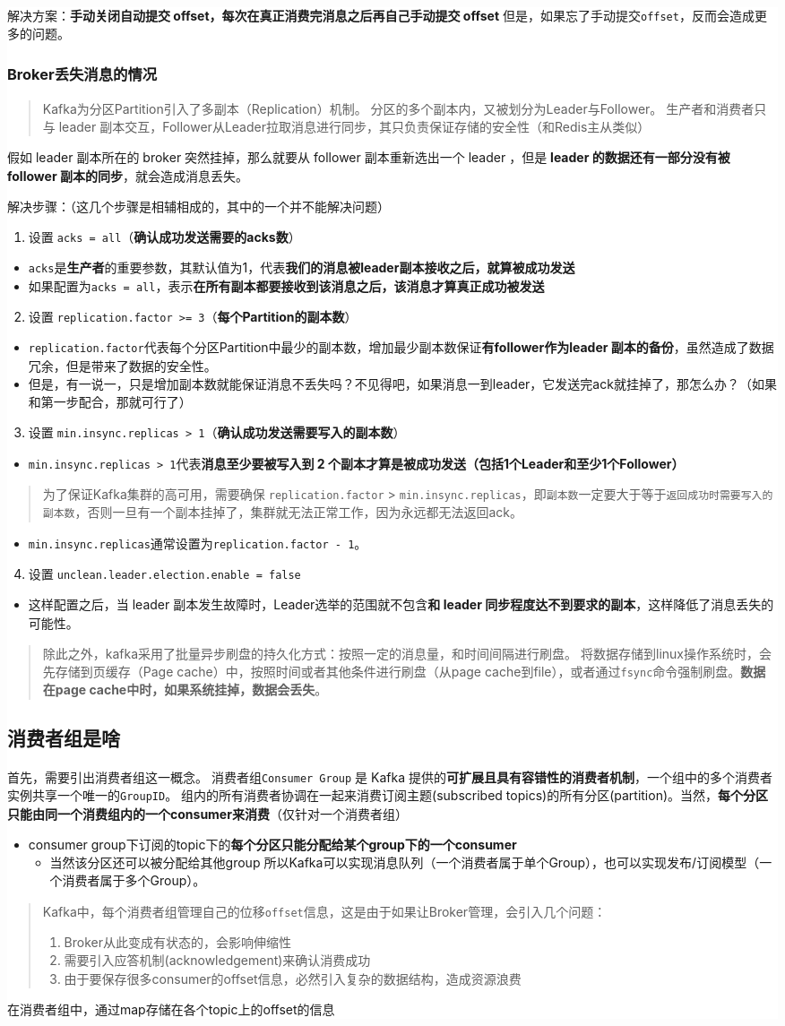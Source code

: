 解决方案：**手动关闭自动提交 offset，每次在真正消费完消息之后再自己手动提交 offset** 
但是，如果忘了手动提交`offset`，反而会造成更多的问题。

### Broker丢失消息的情况

> Kafka为分区Partition引入了多副本（Replication）机制。
> 分区的多个副本内，又被划分为Leader与Follower。
> 生产者和消费者只与 leader 副本交互，Follower从Leader拉取消息进行同步，其只负责保证存储的安全性（和Redis主从类似）

假如 leader 副本所在的 broker 突然挂掉，那么就要从 follower 副本重新选出一个 leader ，但是 **leader 的数据还有一部分没有被 follower 副本的同步**，就会造成消息丢失。

解决步骤：（这几个步骤是相辅相成的，其中的一个并不能解决问题）
1. 设置 `acks = all`（**确认成功发送需要的acks数**）
  - `acks`是**生产者**的重要参数，其默认值为1，代表**我们的消息被leader副本接收之后，就算被成功发送**
  - 如果配置为`acks = all`，表示**在所有副本都要接收到该消息之后，该消息才算真正成功被发送**


2. 设置 `replication.factor >= 3`（**每个Partition的副本数**）
  - `replication.factor`代表每个分区Partition中最少的副本数，增加最少副本数保证**有follower作为leader 副本的备份**，虽然造成了数据冗余，但是带来了数据的安全性。
  - 但是，有一说一，只是增加副本数就能保证消息不丢失吗？不见得吧，如果消息一到leader，它发送完ack就挂掉了，那怎么办？（如果和第一步配合，那就可行了）


3. 设置 `min.insync.replicas > 1`（**确认成功发送需要写入的副本数**）
  - `min.insync.replicas > 1`代表**消息至少要被写入到 2 个副本才算是被成功发送（包括1个Leader和至少1个Follower）**
   > 为了保证Kafka集群的高可用，需要确保 `replication.factor` > `min.insync.replicas`，即`副本数`一定要大于等于`返回成功时需要写入的副本数`，否则一旦有一个副本挂掉了，集群就无法正常工作，因为永远都无法返回ack。
  -  `min.insync.replicas`通常设置为`replication.factor - 1`。
   

4. 设置 `unclean.leader.election.enable = false`
  - 这样配置之后，当 leader 副本发生故障时，Leader选举的范围就不包含**和 leader 同步程度达不到要求的副本**，这样降低了消息丢失的可能性。

> 除此之外，kafka采用了批量异步刷盘的持久化方式：按照一定的消息量，和时间间隔进行刷盘。
> 将数据存储到linux操作系统时，会先存储到页缓存（Page cache）中，按照时间或者其他条件进行刷盘（从page cache到file），或者通过`fsync`命令强制刷盘。**数据在page cache中时，如果系统挂掉，数据会丢失**。
> 

## 消费者组是啥

首先，需要引出消费者组这一概念。
消费者组`Consumer Group` 是 Kafka 提供的**可扩展且具有容错性的消费者机制**，一个组中的多个消费者实例共享一个唯一的`GroupID`。
组内的所有消费者协调在一起来消费订阅主题(subscribed topics)的所有分区(partition)。当然，**每个分区只能由同一个消费组内的一个consumer来消费**（仅针对一个消费者组）


- consumer group下订阅的topic下的**每个分区只能分配给某个group下的一个consumer**
  - 当然该分区还可以被分配给其他group
    所以Kafka可以实现消息队列（一个消费者属于单个Group），也可以实现发布/订阅模型（一个消费者属于多个Group）。

> Kafka中，每个消费者组管理自己的位移`offset`信息，这是由于如果让Broker管理，会引入几个问题：
> 1. Broker从此变成有状态的，会影响伸缩性
> 2. 需要引入应答机制(acknowledgement)来确认消费成功
> 3. 由于要保存很多consumer的offset信息，必然引入复杂的数据结构，造成资源浪费

在消费者组中，通过map存储在各个topic上的offset的信息
